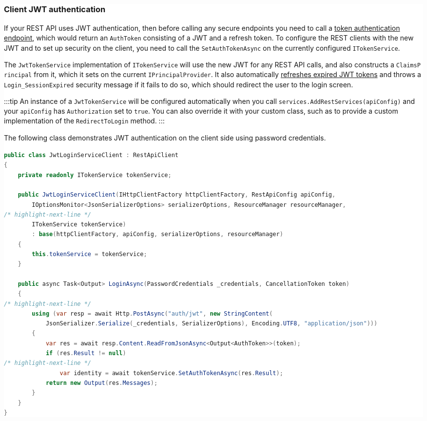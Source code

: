 ### Client JWT authentication

If your REST API uses JWT authentication, then before calling any secure endpoints you need to call a [token authentication endpoint](#jwt-auth-controller), which would return an `AuthToken` consisting of a JWT and a refresh token. To configure the REST clients with the new JWT and to set up security on the client, you need to call the `SetAuthTokenAsync` on the currently configured `ITokenService`.

The `JwtTokenService` implementation of `ITokenService` will use the new JWT for any REST API calls, and also constructs a `ClaimsPrincipal` from it, which it sets on the current `IPrincipalProvider`. It also automatically [refreshes expired JWT tokens](#refresh-tokens) and throws a `Login_SessionExpired` security message if it fails to do so, which should redirect the user to the login screen.

:::tip
An instance of a `JwtTokenService` will be configured automatically when you call `services.AddRestServices(apiConfig)` and your `apiConfig` has `Authorization` set to `true`. You can also override it with your custom class, such as to provide a custom implementation of the `RedirectToLogin` method.
:::

The following class demonstrates JWT authentication on the client side using password credentials.

```cs
public class JwtLoginServiceClient : RestApiClient
{
    private readonly ITokenService tokenService;

    public JwtLoginServiceClient(IHttpClientFactory httpClientFactory, RestApiConfig apiConfig,
        IOptionsMonitor<JsonSerializerOptions> serializerOptions, ResourceManager resourceManager,
/* highlight-next-line */
        ITokenService tokenService)
        : base(httpClientFactory, apiConfig, serializerOptions, resourceManager)
    {
        this.tokenService = tokenService;
    }

    public async Task<Output> LoginAsync(PasswordCredentials _credentials, CancellationToken token)
    {
/* highlight-next-line */
        using (var resp = await Http.PostAsync("auth/jwt", new StringContent(
            JsonSerializer.Serialize(_credentials, SerializerOptions), Encoding.UTF8, "application/json")))
        {
            var res = await resp.Content.ReadFromJsonAsync<Output<AuthToken>>(token);
            if (res.Result != null)
/* highlight-next-line */
                var identity = await tokenService.SetAuthTokenAsync(res.Result);
            return new Output(res.Messages);
        }
    }
}
```
